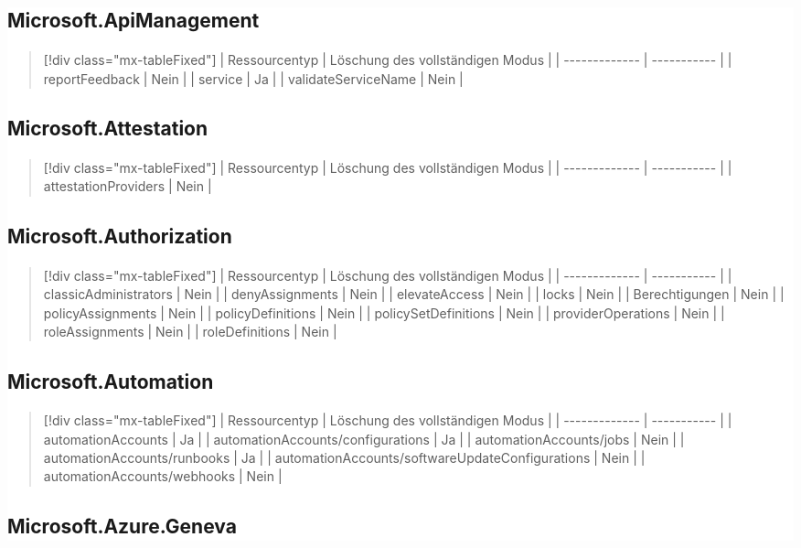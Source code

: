 ## <a name="microsoftapimanagement"></a>Microsoft.ApiManagement

> [!div class="mx-tableFixed"]
> | Ressourcentyp | Löschung des vollständigen Modus |
> | ------------- | ----------- |
> | reportFeedback | Nein | 
> | service | Ja | 
> | validateServiceName | Nein | 

## <a name="microsoftattestation"></a>Microsoft.Attestation

> [!div class="mx-tableFixed"]
> | Ressourcentyp | Löschung des vollständigen Modus |
> | ------------- | ----------- |
> | attestationProviders | Nein | 

## <a name="microsoftauthorization"></a>Microsoft.Authorization

> [!div class="mx-tableFixed"]
> | Ressourcentyp | Löschung des vollständigen Modus |
> | ------------- | ----------- |
> | classicAdministrators | Nein | 
> | denyAssignments | Nein | 
> | elevateAccess | Nein | 
> | locks | Nein | 
> | Berechtigungen | Nein | 
> | policyAssignments | Nein | 
> | policyDefinitions | Nein | 
> | policySetDefinitions | Nein | 
> | providerOperations | Nein | 
> | roleAssignments | Nein | 
> | roleDefinitions | Nein | 

## <a name="microsoftautomation"></a>Microsoft.Automation

> [!div class="mx-tableFixed"]
> | Ressourcentyp | Löschung des vollständigen Modus |
> | ------------- | ----------- |
> | automationAccounts | Ja | 
> | automationAccounts/configurations | Ja | 
> | automationAccounts/jobs | Nein | 
> | automationAccounts/runbooks | Ja | 
> | automationAccounts/softwareUpdateConfigurations | Nein | 
> | automationAccounts/webhooks | Nein | 

## <a name="microsoftazuregeneva"></a>Microsoft.Azure.Geneva
